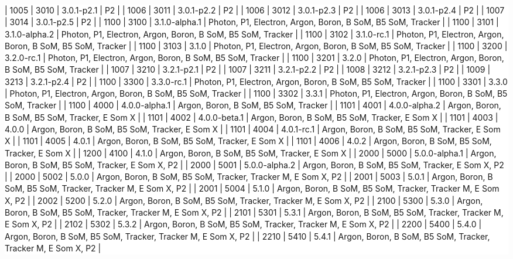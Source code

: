| 1005 | 3010 | 3.0.1-p2.1    |      P2 |
| 1006 | 3011 | 3.0.1-p2.2    |      P2 |
| 1006 | 3012 | 3.0.1-p2.3    |      P2 |
| 1006 | 3013 | 3.0.1-p2.4    |      P2 |
| 1007 | 3014 | 3.0.1-p2.5    |      P2 |
| 1100 | 3100 | 3.1.0-alpha.1 |      Photon, P1, Electron, Argon, Boron, B SoM, B5 SoM, Tracker |
| 1100 | 3101 | 3.1.0-alpha.2 |      Photon, P1, Electron, Argon, Boron, B SoM, B5 SoM, Tracker |
| 1100 | 3102 | 3.1.0-rc.1    |      Photon, P1, Electron, Argon, Boron, B SoM, B5 SoM, Tracker |
| 1100 | 3103 | 3.1.0         |      Photon, P1, Electron, Argon, Boron, B SoM, B5 SoM, Tracker |
| 1100 | 3200 | 3.2.0-rc.1    |      Photon, P1, Electron, Argon, Boron, B SoM, B5 SoM, Tracker |
| 1100 | 3201 | 3.2.0         |      Photon, P1, Electron, Argon, Boron, B SoM, B5 SoM, Tracker |
| 1007 | 3210 | 3.2.1-p2.1    |      P2 |
| 1007 | 3211 | 3.2.1-p2.2    |      P2 |
| 1008 | 3212 | 3.2.1-p2.3    |      P2 |
| 1009 | 3213 | 3.2.1-p2.4    |      P2 |
| 1100 | 3300 | 3.3.0-rc.1    |      Photon, P1, Electron, Argon, Boron, B SoM, B5 SoM, Tracker |
| 1100 | 3301 | 3.3.0         |      Photon, P1, Electron, Argon, Boron, B SoM, B5 SoM, Tracker |
| 1100 | 3302 | 3.3.1         |      Photon, P1, Electron, Argon, Boron, B SoM, B5 SoM, Tracker |
| 1100 | 4000 | 4.0.0-alpha.1 |      Argon, Boron, B SoM, B5 SoM, Tracker |
| 1101 | 4001 | 4.0.0-alpha.2 |      Argon, Boron, B SoM, B5 SoM, Tracker, E Som X |
| 1101 | 4002 | 4.0.0-beta.1  |      Argon, Boron, B SoM, B5 SoM, Tracker, E Som X |
| 1101 | 4003 | 4.0.0         |      Argon, Boron, B SoM, B5 SoM, Tracker, E Som X |
| 1101 | 4004 | 4.0.1-rc.1    |      Argon, Boron, B SoM, B5 SoM, Tracker, E Som X |
| 1101 | 4005 | 4.0.1         |      Argon, Boron, B SoM, B5 SoM, Tracker, E Som X |
| 1101 | 4006 | 4.0.2         |      Argon, Boron, B SoM, B5 SoM, Tracker, E Som X |
| 1200 | 4100 | 4.1.0         |      Argon, Boron, B SoM, B5 SoM, Tracker, E Som X |
| 2000 | 5000 | 5.0.0-alpha.1 |      Argon, Boron, B SoM, B5 SoM, Tracker, E Som X, P2 |
| 2000 | 5001 | 5.0.0-alpha.2 |      Argon, Boron, B SoM, B5 SoM, Tracker, E Som X, P2 |
| 2000 | 5002 | 5.0.0         |      Argon, Boron, B SoM, B5 SoM, Tracker, Tracker M, E Som X, P2 |
| 2001 | 5003 | 5.0.1         |      Argon, Boron, B SoM, B5 SoM, Tracker, Tracker M, E Som X, P2 |
| 2001 | 5004 | 5.1.0         |      Argon, Boron, B SoM, B5 SoM, Tracker, Tracker M, E Som X, P2 |
| 2002 | 5200 | 5.2.0         |      Argon, Boron, B SoM, B5 SoM, Tracker, Tracker M, E Som X, P2 |
| 2100 | 5300 | 5.3.0         |      Argon, Boron, B SoM, B5 SoM, Tracker, Tracker M, E Som X, P2 |
| 2101 | 5301 | 5.3.1         |      Argon, Boron, B SoM, B5 SoM, Tracker, Tracker M, E Som X, P2 |
| 2102 | 5302 | 5.3.2         |      Argon, Boron, B SoM, B5 SoM, Tracker, Tracker M, E Som X, P2 |
| 2200 | 5400 | 5.4.0         |      Argon, Boron, B SoM, B5 SoM, Tracker, Tracker M, E Som X, P2 |
| 2210 | 5410 | 5.4.1         |      Argon, Boron, B SoM, B5 SoM, Tracker, Tracker M, E Som X, P2 |
